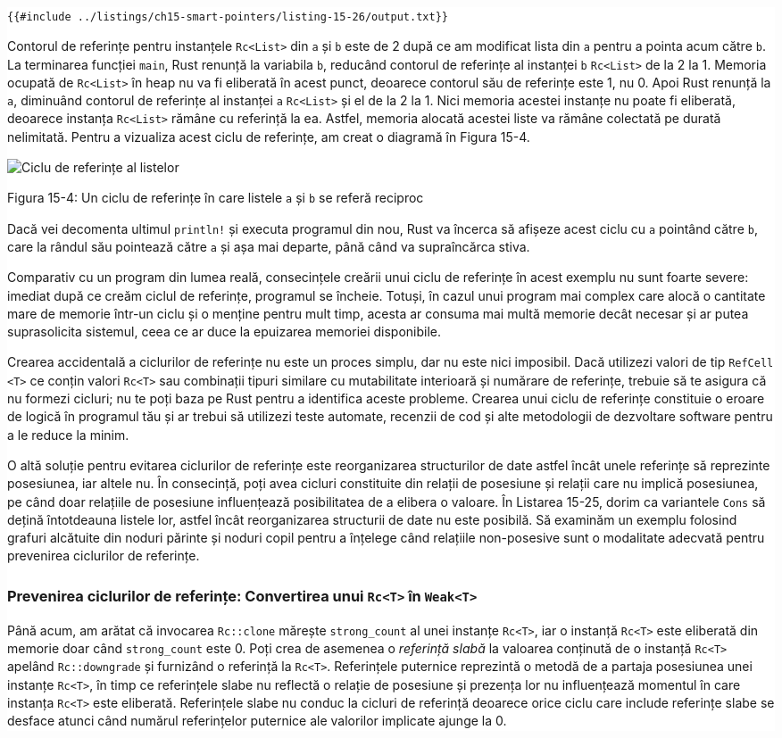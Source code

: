 ```console
{{#include ../listings/ch15-smart-pointers/listing-15-26/output.txt}}
```

Contorul de referințe pentru instanțele `Rc<List>` din `a` și `b` este de 2 după ce am modificat lista din `a` pentru a pointa acum către `b`. La terminarea funcției `main`, Rust renunță la variabila `b`, reducând contorul de referințe al instanței `b` `Rc<List>` de la 2 la 1. Memoria ocupată de `Rc<List>` în heap nu va fi eliberată în acest punct, deoarece contorul său de referințe este 1, nu 0. Apoi Rust renunță la `a`, diminuând contorul de referințe al instanței `a` `Rc<List>` și el de la 2 la 1. Nici memoria acestei instanțe nu poate fi eliberată, deoarece instanța `Rc<List>` rămâne cu referință la ea. Astfel, memoria alocată acestei liste va rămâne colectată pe durată nelimitată. Pentru a vizualiza acest ciclu de referințe, am creat o diagramă în Figura 15-4.

<img alt="Ciclu de referințe al listelor" src="img/trpl15-04.svg" class="center" />

<span class="caption">Figura 15-4: Un ciclu de referințe în care listele `a` și `b` se referă reciproc</span>

Dacă vei decomenta ultimul `println!` și executa programul din nou, Rust va încerca să afișeze acest ciclu cu `a` pointând către `b`, care la rândul său pointează către `a` și așa mai departe, până când va supraîncărca stiva.

Comparativ cu un program din lumea reală, consecințele creării unui ciclu de referințe în acest exemplu nu sunt foarte severe: imediat după ce creăm ciclul de referințe, programul se încheie. Totuși, în cazul unui program mai complex care alocă o cantitate mare de memorie într-un ciclu și o menține pentru mult timp, acesta ar consuma mai multă memorie decât necesar și ar putea suprasolicita sistemul, ceea ce ar duce la epuizarea memoriei disponibile.

Crearea accidentală a ciclurilor de referințe nu este un proces simplu, dar nu este nici imposibil. Dacă utilizezi valori de tip `RefCell<T>` ce conțin valori `Rc<T>` sau combinații tipuri similare cu mutabilitate interioară și numărare de referințe, trebuie să te asigura că nu formezi cicluri; nu te poți baza pe Rust pentru a identifica aceste probleme. Crearea unui ciclu de referințe constituie o eroare de logică în programul tău și ar trebui să utilizezi teste automate, recenzii de cod și alte metodologii de dezvoltare software pentru a le reduce la minim.

O altă soluție pentru evitarea ciclurilor de referințe este reorganizarea structurilor de date astfel încât unele referințe să reprezinte posesiunea, iar altele nu. În consecință, poți avea cicluri constituite din relații de posesiune și relații care nu implică posesiunea, pe când doar relațiile de posesiune influențează posibilitatea de a elibera o valoare. În Listarea 15-25, dorim ca variantele `Cons` să dețină întotdeauna listele lor, astfel încât reorganizarea structurii de date nu este posibilă. Să examinăm un exemplu folosind grafuri alcătuite din noduri părinte și noduri copil pentru a înțelege când relațiile non-posesive sunt o modalitate adecvată pentru prevenirea ciclurilor de referințe.

### Prevenirea ciclurilor de referințe: Convertirea unui `Rc<T>` în `Weak<T>`

Până acum, am arătat că invocarea `Rc::clone` mărește `strong_count` al unei instanțe `Rc<T>`, iar o instanță `Rc<T>` este eliberată din memorie doar când `strong_count` este 0. Poți crea de asemenea o *referință slabă* la valoarea conținută de o instanță `Rc<T>` apelând `Rc::downgrade` și furnizând o referință la `Rc<T>`. Referințele puternice reprezintă o metodă de a partaja posesiunea unei instanțe `Rc<T>`, în timp ce referințele slabe nu reflectă o relație de posesiune și prezența lor nu influențează momentul în care instanța `Rc<T>` este eliberată. Referințele slabe nu conduc la cicluri de referință deoarece orice ciclu care include referințe slabe se desface atunci când numărul referințelor puternice ale valorilor implicate ajunge la 0.
